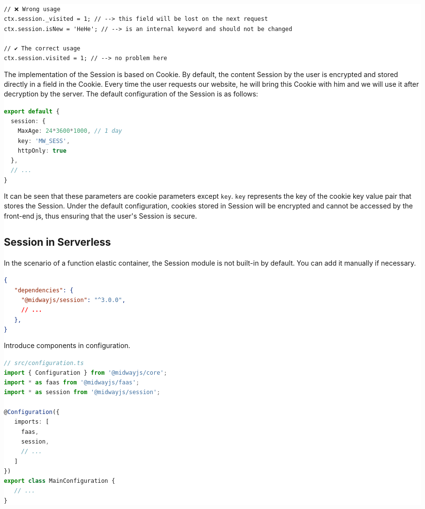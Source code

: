 ```
// ❌ Wrong usage
ctx.session._visited = 1; // --> this field will be lost on the next request
ctx.session.isNew = 'HeHe'; // --> is an internal keyword and should not be changed

// ✔️ The correct usage
ctx.session.visited = 1; // --> no problem here
```

The implementation of the Session is based on Cookie. By default, the content Session by the user is encrypted and stored directly in a field in the Cookie. Every time the user requests our website, he will bring this Cookie with him and we will use it after decryption by the server. The default configuration of the Session is as follows:

```typescript
export default {
  session: {
    MaxAge: 24*3600*1000, // 1 day
    key: 'MW_SESS',
    httpOnly: true
  },
  // ...
}
```

It can be seen that these parameters are cookie parameters except `key`. `key` represents the key of the cookie key value pair that stores the Session. Under the default configuration, cookies stored in Session will be encrypted and cannot be accessed by the front-end js, thus ensuring that the user's Session is secure.



## Session in Serverless

In the scenario of a function elastic container, the Session module is not built-in by default. You can add it manually if necessary.

```json
{
   "dependencies": {
     "@midwayjs/session": "^3.0.0",
     // ...
   },
}
```

Introduce components in configuration.

```typescript
// src/configuration.ts
import { Configuration } from '@midwayjs/core';
import * as faas from '@midwayjs/faas';
import * as session from '@midwayjs/session';

@Configuration({
   imports: [
     faas,
     session,
     // ...
   ]
})
export class MainConfiguration {
   // ...
}
```
